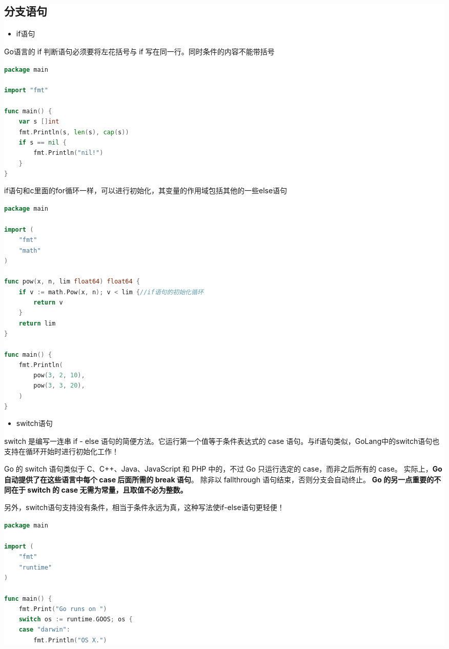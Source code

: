 ## 分支语句
* if语句

Go语言的 if 判断语句必须要将左花括号与 if 写在同一行。同时条件的内容不能带括号

```go
package main

import "fmt"

func main() {
	var s []int
	fmt.Println(s, len(s), cap(s))
	if s == nil {
		fmt.Println("nil!")
	}
}
```

if语句和c里面的for循环一样，可以进行初始化，其变量的作用域包括其他的一些else语句

```go
package main

import (
	"fmt"
	"math"
)

func pow(x, n, lim float64) float64 {
	if v := math.Pow(x, n); v < lim {//if语句的初始化循环
		return v
	}
	return lim
}

func main() {
	fmt.Println(
		pow(3, 2, 10),
		pow(3, 3, 20),
	)
}
```

* switch语句

switch 是编写一连串 if - else 语句的简便方法。它运行第一个值等于条件表达式的 case 语句。与if语句类似，GoLang中的switch语句也支持在循环开始时进行初始化工作！

Go 的 switch 语句类似于 C、C++、Java、JavaScript 和 PHP 中的，不过 Go 只运行选定的 case，而非之后所有的 case。 实际上，**Go 自动提供了在这些语言中每个 case 后面所需的 break 语句**。 除非以 fallthrough 语句结束，否则分支会自动终止。 **Go 的另一点重要的不同在于 switch 的 case 无需为常量，且取值不必为整数。**

另外，switch语句支持没有条件，相当于条件永远为真，这种写法使if-else语句更轻便！

```go
package main

import (
	"fmt"
	"runtime"
)

func main() {
	fmt.Print("Go runs on ")
	switch os := runtime.GOOS; os {
	case "darwin":
		fmt.Println("OS X.")
```